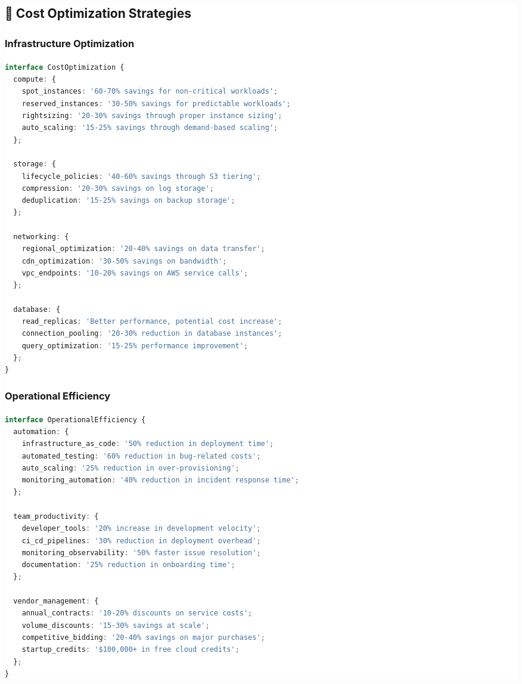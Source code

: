 ## 🎯 **Cost Optimization Strategies**

### **Infrastructure Optimization**
```typescript
interface CostOptimization {
  compute: {
    spot_instances: '60-70% savings for non-critical workloads';
    reserved_instances: '30-50% savings for predictable workloads';
    rightsizing: '20-30% savings through proper instance sizing';
    auto_scaling: '15-25% savings through demand-based scaling';
  };
  
  storage: {
    lifecycle_policies: '40-60% savings through S3 tiering';
    compression: '20-30% savings on log storage';
    deduplication: '15-25% savings on backup storage';
  };
  
  networking: {
    regional_optimization: '20-40% savings on data transfer';
    cdn_optimization: '30-50% savings on bandwidth';
    vpc_endpoints: '10-20% savings on AWS service calls';
  };
  
  database: {
    read_replicas: 'Better performance, potential cost increase';
    connection_pooling: '20-30% reduction in database instances';
    query_optimization: '15-25% performance improvement';
  };
}
```

### **Operational Efficiency**
```typescript
interface OperationalEfficiency {
  automation: {
    infrastructure_as_code: '50% reduction in deployment time';
    automated_testing: '60% reduction in bug-related costs';
    auto_scaling: '25% reduction in over-provisioning';
    monitoring_automation: '40% reduction in incident response time';
  };
  
  team_productivity: {
    developer_tools: '20% increase in development velocity';
    ci_cd_pipelines: '30% reduction in deployment overhead';
    monitoring_observability: '50% faster issue resolution';
    documentation: '25% reduction in onboarding time';
  };
  
  vendor_management: {
    annual_contracts: '10-20% discounts on service costs';
    volume_discounts: '15-30% savings at scale';
    competitive_bidding: '20-40% savings on major purchases';
    startup_credits: '$100,000+ in free cloud credits';
  };
}
```
